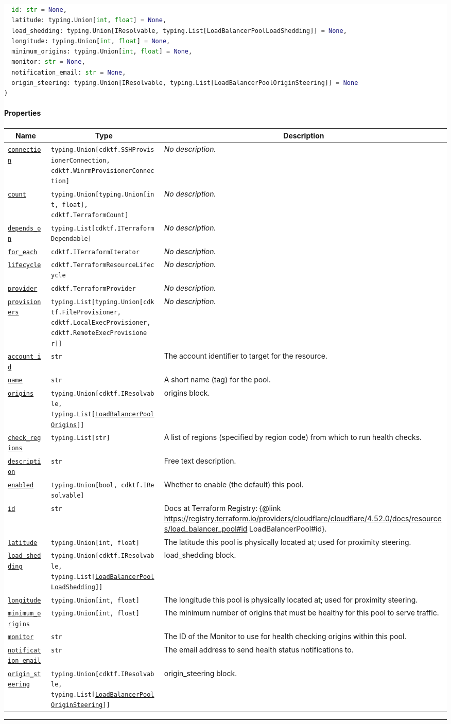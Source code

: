 ```python
  id: str = None,
  latitude: typing.Union[int, float] = None,
  load_shedding: typing.Union[IResolvable, typing.List[LoadBalancerPoolLoadShedding]] = None,
  longitude: typing.Union[int, float] = None,
  minimum_origins: typing.Union[int, float] = None,
  monitor: str = None,
  notification_email: str = None,
  origin_steering: typing.Union[IResolvable, typing.List[LoadBalancerPoolOriginSteering]] = None
)
```

#### Properties <a name="Properties" id="Properties"></a>

| **Name** | **Type** | **Description** |
| --- | --- | --- |
| <code><a href="#@cdktf/provider-cloudflare.loadBalancerPool.LoadBalancerPoolConfig.property.connection">connection</a></code> | <code>typing.Union[cdktf.SSHProvisionerConnection, cdktf.WinrmProvisionerConnection]</code> | *No description.* |
| <code><a href="#@cdktf/provider-cloudflare.loadBalancerPool.LoadBalancerPoolConfig.property.count">count</a></code> | <code>typing.Union[typing.Union[int, float], cdktf.TerraformCount]</code> | *No description.* |
| <code><a href="#@cdktf/provider-cloudflare.loadBalancerPool.LoadBalancerPoolConfig.property.dependsOn">depends_on</a></code> | <code>typing.List[cdktf.ITerraformDependable]</code> | *No description.* |
| <code><a href="#@cdktf/provider-cloudflare.loadBalancerPool.LoadBalancerPoolConfig.property.forEach">for_each</a></code> | <code>cdktf.ITerraformIterator</code> | *No description.* |
| <code><a href="#@cdktf/provider-cloudflare.loadBalancerPool.LoadBalancerPoolConfig.property.lifecycle">lifecycle</a></code> | <code>cdktf.TerraformResourceLifecycle</code> | *No description.* |
| <code><a href="#@cdktf/provider-cloudflare.loadBalancerPool.LoadBalancerPoolConfig.property.provider">provider</a></code> | <code>cdktf.TerraformProvider</code> | *No description.* |
| <code><a href="#@cdktf/provider-cloudflare.loadBalancerPool.LoadBalancerPoolConfig.property.provisioners">provisioners</a></code> | <code>typing.List[typing.Union[cdktf.FileProvisioner, cdktf.LocalExecProvisioner, cdktf.RemoteExecProvisioner]]</code> | *No description.* |
| <code><a href="#@cdktf/provider-cloudflare.loadBalancerPool.LoadBalancerPoolConfig.property.accountId">account_id</a></code> | <code>str</code> | The account identifier to target for the resource. |
| <code><a href="#@cdktf/provider-cloudflare.loadBalancerPool.LoadBalancerPoolConfig.property.name">name</a></code> | <code>str</code> | A short name (tag) for the pool. |
| <code><a href="#@cdktf/provider-cloudflare.loadBalancerPool.LoadBalancerPoolConfig.property.origins">origins</a></code> | <code>typing.Union[cdktf.IResolvable, typing.List[<a href="#@cdktf/provider-cloudflare.loadBalancerPool.LoadBalancerPoolOrigins">LoadBalancerPoolOrigins</a>]]</code> | origins block. |
| <code><a href="#@cdktf/provider-cloudflare.loadBalancerPool.LoadBalancerPoolConfig.property.checkRegions">check_regions</a></code> | <code>typing.List[str]</code> | A list of regions (specified by region code) from which to run health checks. |
| <code><a href="#@cdktf/provider-cloudflare.loadBalancerPool.LoadBalancerPoolConfig.property.description">description</a></code> | <code>str</code> | Free text description. |
| <code><a href="#@cdktf/provider-cloudflare.loadBalancerPool.LoadBalancerPoolConfig.property.enabled">enabled</a></code> | <code>typing.Union[bool, cdktf.IResolvable]</code> | Whether to enable (the default) this pool. |
| <code><a href="#@cdktf/provider-cloudflare.loadBalancerPool.LoadBalancerPoolConfig.property.id">id</a></code> | <code>str</code> | Docs at Terraform Registry: {@link https://registry.terraform.io/providers/cloudflare/cloudflare/4.52.0/docs/resources/load_balancer_pool#id LoadBalancerPool#id}. |
| <code><a href="#@cdktf/provider-cloudflare.loadBalancerPool.LoadBalancerPoolConfig.property.latitude">latitude</a></code> | <code>typing.Union[int, float]</code> | The latitude this pool is physically located at; used for proximity steering. |
| <code><a href="#@cdktf/provider-cloudflare.loadBalancerPool.LoadBalancerPoolConfig.property.loadShedding">load_shedding</a></code> | <code>typing.Union[cdktf.IResolvable, typing.List[<a href="#@cdktf/provider-cloudflare.loadBalancerPool.LoadBalancerPoolLoadShedding">LoadBalancerPoolLoadShedding</a>]]</code> | load_shedding block. |
| <code><a href="#@cdktf/provider-cloudflare.loadBalancerPool.LoadBalancerPoolConfig.property.longitude">longitude</a></code> | <code>typing.Union[int, float]</code> | The longitude this pool is physically located at; used for proximity steering. |
| <code><a href="#@cdktf/provider-cloudflare.loadBalancerPool.LoadBalancerPoolConfig.property.minimumOrigins">minimum_origins</a></code> | <code>typing.Union[int, float]</code> | The minimum number of origins that must be healthy for this pool to serve traffic. |
| <code><a href="#@cdktf/provider-cloudflare.loadBalancerPool.LoadBalancerPoolConfig.property.monitor">monitor</a></code> | <code>str</code> | The ID of the Monitor to use for health checking origins within this pool. |
| <code><a href="#@cdktf/provider-cloudflare.loadBalancerPool.LoadBalancerPoolConfig.property.notificationEmail">notification_email</a></code> | <code>str</code> | The email address to send health status notifications to. |
| <code><a href="#@cdktf/provider-cloudflare.loadBalancerPool.LoadBalancerPoolConfig.property.originSteering">origin_steering</a></code> | <code>typing.Union[cdktf.IResolvable, typing.List[<a href="#@cdktf/provider-cloudflare.loadBalancerPool.LoadBalancerPoolOriginSteering">LoadBalancerPoolOriginSteering</a>]]</code> | origin_steering block. |

---